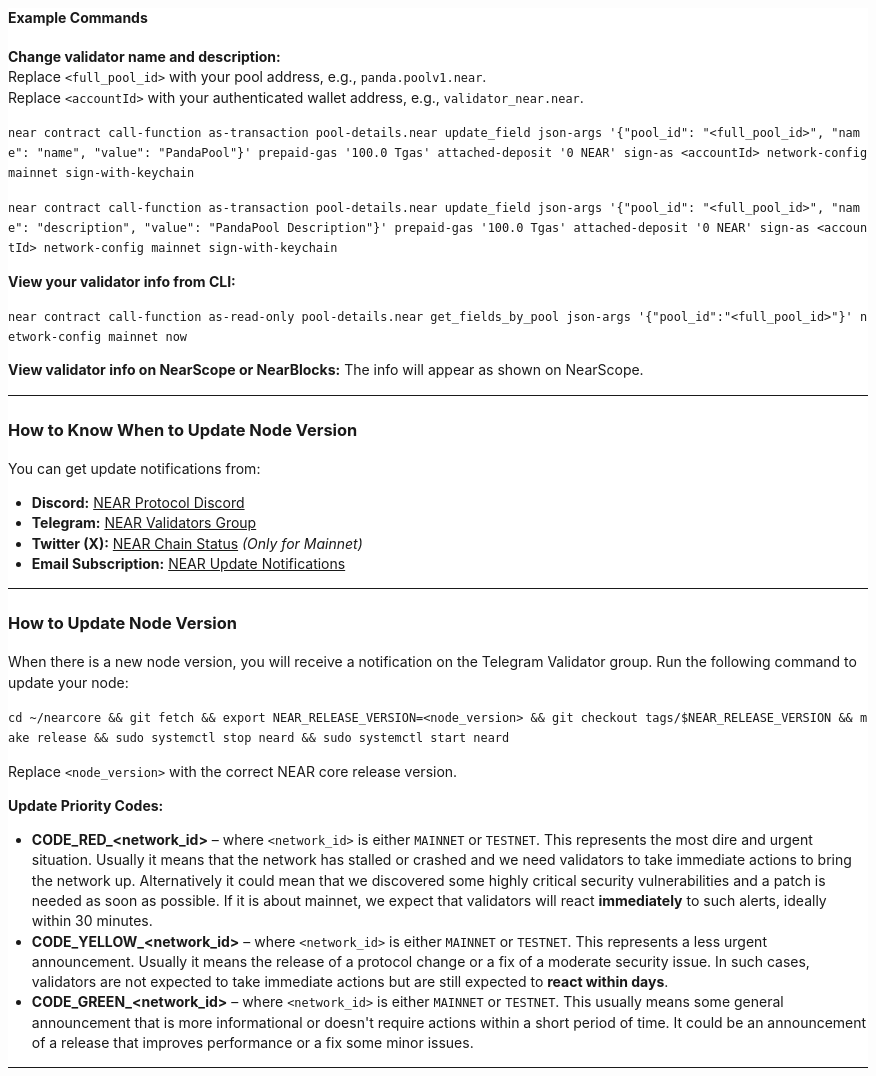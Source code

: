 #### Example Commands

**Change validator name and description:**  
Replace `<full_pool_id>` with your pool address, e.g., `panda.poolv1.near`.  
Replace `<accountId>` with your authenticated wallet address, e.g., `validator_near.near`.

```
near contract call-function as-transaction pool-details.near update_field json-args '{"pool_id": "<full_pool_id>", "name": "name", "value": "PandaPool"}' prepaid-gas '100.0 Tgas' attached-deposit '0 NEAR' sign-as <accountId> network-config mainnet sign-with-keychain
```

```
near contract call-function as-transaction pool-details.near update_field json-args '{"pool_id": "<full_pool_id>", "name": "description", "value": "PandaPool Description"}' prepaid-gas '100.0 Tgas' attached-deposit '0 NEAR' sign-as <accountId> network-config mainnet sign-with-keychain
```

**View your validator info from CLI:**
```
near contract call-function as-read-only pool-details.near get_fields_by_pool json-args '{"pool_id":"<full_pool_id>"}' network-config mainnet now
```

**View validator info on NearScope or NearBlocks:**
The info will appear as shown on NearScope.

---

### How to Know When to Update Node Version

You can get update notifications from:
- **Discord:** [NEAR Protocol Discord](https://discord.gg/nearprotocol)
- **Telegram:** [NEAR Validators Group](https://t.me/near_validators)
- **Twitter (X):** [NEAR Chain Status](https://x.com/NEARChainStatus) *(Only for Mainnet)*
- **Email Subscription:** [NEAR Update Notifications](https://near.us14.list-manage.com/subscribe?u=faedf5dec8739fb92e05b4131&id=befd133f18)

---

### How to Update Node Version

When there is a new node version, you will receive a notification on the Telegram Validator group. Run the following command to update your node:

```
cd ~/nearcore && git fetch && export NEAR_RELEASE_VERSION=<node_version> && git checkout tags/$NEAR_RELEASE_VERSION && make release && sudo systemctl stop neard && sudo systemctl start neard
```

Replace `<node_version>` with the correct NEAR core release version.

**Update Priority Codes:**
- **CODE_RED_<network_id>** – where `<network_id>` is either `MAINNET` or `TESTNET`. This represents the most dire and urgent situation. Usually it means that the network has stalled or crashed and we need validators to take immediate actions to bring the network up. Alternatively it could mean that we discovered some highly critical security vulnerabilities and a patch is needed as soon as possible. If it is about mainnet, we expect that validators will react **immediately** to such alerts, ideally within 30 minutes.
- **CODE_YELLOW_<network_id>** – where `<network_id>` is either `MAINNET` or `TESTNET`. This represents a less urgent announcement. Usually it means the release of a protocol change or a fix of a moderate security issue. In such cases, validators are not expected to take immediate actions but are still expected to **react within days**.
- **CODE_GREEN_<network_id>** – where `<network_id>` is either `MAINNET` or `TESTNET`. This usually means some general announcement that is more informational or doesn't require actions within a short period of time. It could be an announcement of a release that improves performance or a fix some minor issues.

---